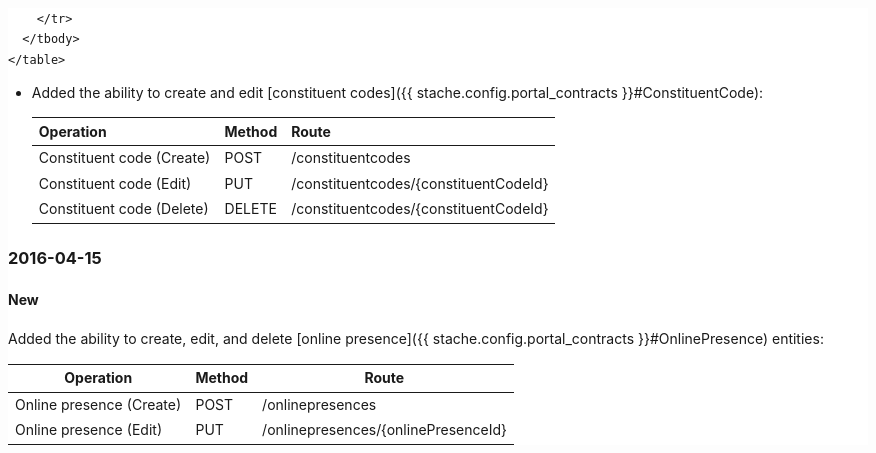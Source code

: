        </tr>
      </tbody>
    </table>
  </div>

- Added the ability to create and edit [constituent codes]({{ stache.config.portal_contracts }}#ConstituentCode):

    <div class="table-responsive">
      <table class="table table-striped table-hover">
        <thead>
          <tr>
            <th>Operation</th>
            <th>Method</th>
            <th>Route</th>
          </tr>
        </thead>
        <tbody>
          <tr class="clickable-row" data-url="{{ stache.config.portal_endpoints_constituent_code_add }}">
            <td>Constituent code (Create)</td>
            <td>POST</td>
            <td>/constituentcodes</td>
          </tr>
          <tr class="clickable-row" data-url="{{ stache.config.portal_endpoints_constituent_code_update }}">
            <td>Constituent code (Edit)</td>
            <td>PUT</td>
            <td>/constituentcodes/{constituentCodeId}</td>
          </tr>
          <tr class="clickable-row" data-url="{{ stache.config.portal_endpoints_constituent_code_delete }}">
            <td>Constituent code (Delete)</td>
            <td>DELETE</td>
            <td>/constituentcodes/{constituentCodeId}</td>
          </tr>
        </tbody>
      </table>
    </div>

### 2016-04-15

#### New

Added the ability to create, edit, and delete [online presence]({{ stache.config.portal_contracts }}#OnlinePresence) entities:

<div class="table-responsive">
  <table class="table table-striped table-hover">
    <thead>
      <tr>
        <th>Operation</th>
        <th>Method</th>
        <th>Route</th>
      </tr>
    </thead>
    <tbody>
      <tr class="clickable-row" data-url="{{ stache.config.portal_endpoints_constituent_online_presence_add }}">
        <td>Online presence (Create)</td>
        <td>POST</td>
        <td>/onlinepresences</td>
      </tr>
      <tr class="clickable-row" data-url="{{ stache.config.portal_endpoints_constituent_online_presence_update }}">
        <td>Online presence (Edit)</td>
        <td>PUT</td>
        <td>/onlinepresences/{onlinePresenceId}</td>